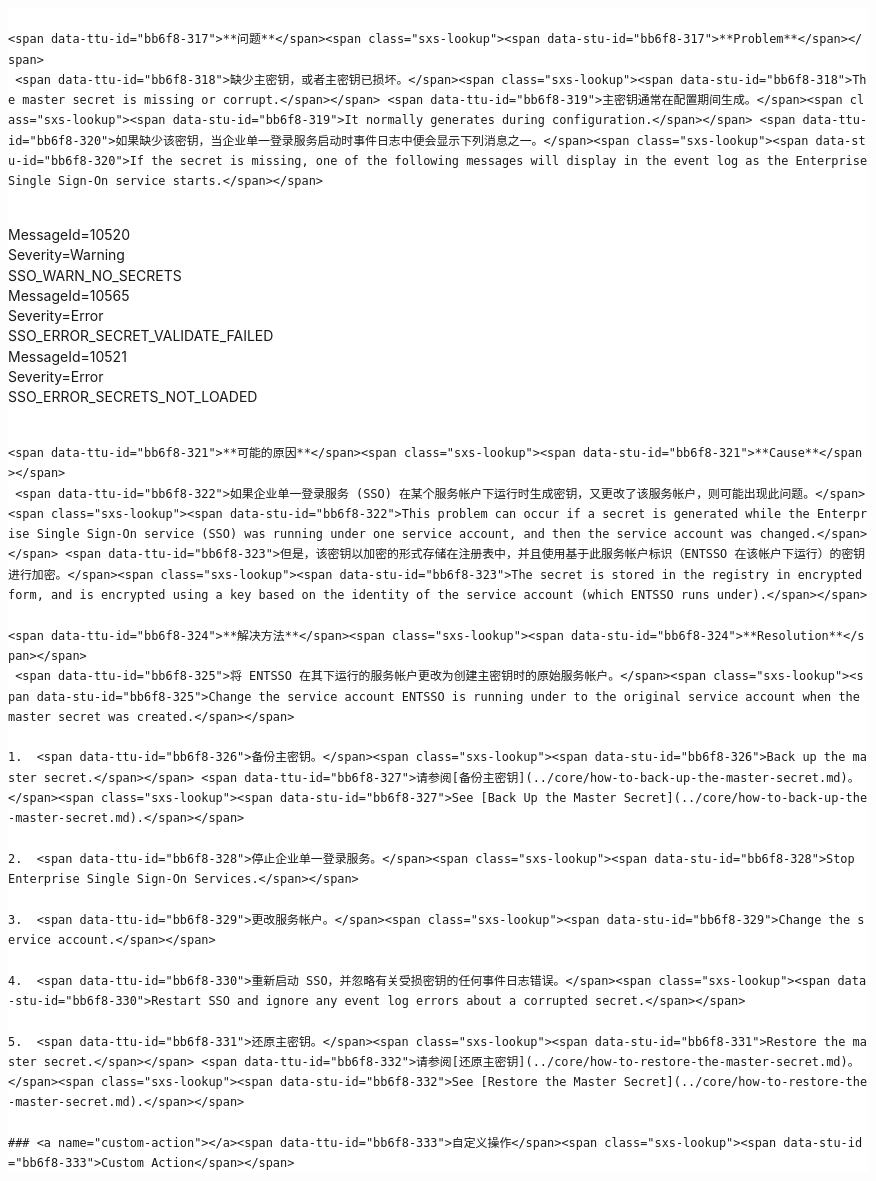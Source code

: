 ```
  
<span data-ttu-id="bb6f8-317">**问题**</span><span class="sxs-lookup"><span data-stu-id="bb6f8-317">**Problem**</span></span>  
 <span data-ttu-id="bb6f8-318">缺少主密钥，或者主密钥已损坏。</span><span class="sxs-lookup"><span data-stu-id="bb6f8-318">The master secret is missing or corrupt.</span></span> <span data-ttu-id="bb6f8-319">主密钥通常在配置期间生成。</span><span class="sxs-lookup"><span data-stu-id="bb6f8-319">It normally generates during configuration.</span></span> <span data-ttu-id="bb6f8-320">如果缺少该密钥，当企业单一登录服务启动时事件日志中便会显示下列消息之一。</span><span class="sxs-lookup"><span data-stu-id="bb6f8-320">If the secret is missing, one of the following messages will display in the event log as the Enterprise Single Sign-On service starts.</span></span>  
  
```
MessageId=10520  
Severity=Warning  
SSO_WARN_NO_SECRETS  
MessageId=10565  
Severity=Error  
SSO_ERROR_SECRET_VALIDATE_FAILED  
MessageId=10521  
Severity=Error  
SSO_ERROR_SECRETS_NOT_LOADED  
```

<span data-ttu-id="bb6f8-321">**可能的原因**</span><span class="sxs-lookup"><span data-stu-id="bb6f8-321">**Cause**</span></span>  
 <span data-ttu-id="bb6f8-322">如果企业单一登录服务 (SSO) 在某个服务帐户下运行时生成密钥，又更改了该服务帐户，则可能出现此问题。</span><span class="sxs-lookup"><span data-stu-id="bb6f8-322">This problem can occur if a secret is generated while the Enterprise Single Sign-On service (SSO) was running under one service account, and then the service account was changed.</span></span> <span data-ttu-id="bb6f8-323">但是，该密钥以加密的形式存储在注册表中，并且使用基于此服务帐户标识（ENTSSO 在该帐户下运行）的密钥进行加密。</span><span class="sxs-lookup"><span data-stu-id="bb6f8-323">The secret is stored in the registry in encrypted form, and is encrypted using a key based on the identity of the service account (which ENTSSO runs under).</span></span>  
  
<span data-ttu-id="bb6f8-324">**解决方法**</span><span class="sxs-lookup"><span data-stu-id="bb6f8-324">**Resolution**</span></span>  
 <span data-ttu-id="bb6f8-325">将 ENTSSO 在其下运行的服务帐户更改为创建主密钥时的原始服务帐户。</span><span class="sxs-lookup"><span data-stu-id="bb6f8-325">Change the service account ENTSSO is running under to the original service account when the master secret was created.</span></span>  
  
1.  <span data-ttu-id="bb6f8-326">备份主密钥。</span><span class="sxs-lookup"><span data-stu-id="bb6f8-326">Back up the master secret.</span></span> <span data-ttu-id="bb6f8-327">请参阅[备份主密钥](../core/how-to-back-up-the-master-secret.md)。</span><span class="sxs-lookup"><span data-stu-id="bb6f8-327">See [Back Up the Master Secret](../core/how-to-back-up-the-master-secret.md).</span></span>  
  
2.  <span data-ttu-id="bb6f8-328">停止企业单一登录服务。</span><span class="sxs-lookup"><span data-stu-id="bb6f8-328">Stop Enterprise Single Sign-On Services.</span></span>  
  
3.  <span data-ttu-id="bb6f8-329">更改服务帐户。</span><span class="sxs-lookup"><span data-stu-id="bb6f8-329">Change the service account.</span></span>  
  
4.  <span data-ttu-id="bb6f8-330">重新启动 SSO，并忽略有关受损密钥的任何事件日志错误。</span><span class="sxs-lookup"><span data-stu-id="bb6f8-330">Restart SSO and ignore any event log errors about a corrupted secret.</span></span>  
  
5.  <span data-ttu-id="bb6f8-331">还原主密钥。</span><span class="sxs-lookup"><span data-stu-id="bb6f8-331">Restore the master secret.</span></span> <span data-ttu-id="bb6f8-332">请参阅[还原主密钥](../core/how-to-restore-the-master-secret.md)。</span><span class="sxs-lookup"><span data-stu-id="bb6f8-332">See [Restore the Master Secret](../core/how-to-restore-the-master-secret.md).</span></span>  
  
### <a name="custom-action"></a><span data-ttu-id="bb6f8-333">自定义操作</span><span class="sxs-lookup"><span data-stu-id="bb6f8-333">Custom Action</span></span>  
```